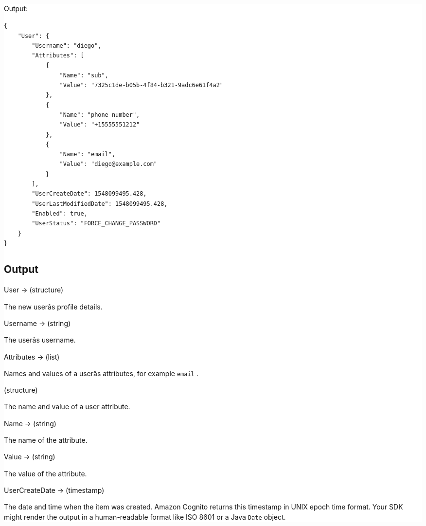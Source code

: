 Output:

```
{
    "User": {
        "Username": "diego",
        "Attributes": [
            {
                "Name": "sub",
                "Value": "7325c1de-b05b-4f84-b321-9adc6e61f4a2"
            },
            {
                "Name": "phone_number",
                "Value": "+15555551212"
            },
            {
                "Name": "email",
                "Value": "diego@example.com"
            }
        ],
        "UserCreateDate": 1548099495.428,
        "UserLastModifiedDate": 1548099495.428,
        "Enabled": true,
        "UserStatus": "FORCE_CHANGE_PASSWORD"
    }
}
```

## Output

User -> (structure)

The new userâs profile details.

Username -> (string)

The userâs username.

Attributes -> (list)

Names and values of a userâs attributes, for example `email` .

(structure)

The name and value of a user attribute.

Name -> (string)

The name of the attribute.

Value -> (string)

The value of the attribute.

UserCreateDate -> (timestamp)

The date and time when the item was created. Amazon Cognito returns this timestamp in UNIX epoch time format. Your SDK might render the output in a human-readable format like ISO 8601 or a Java `Date` object.
